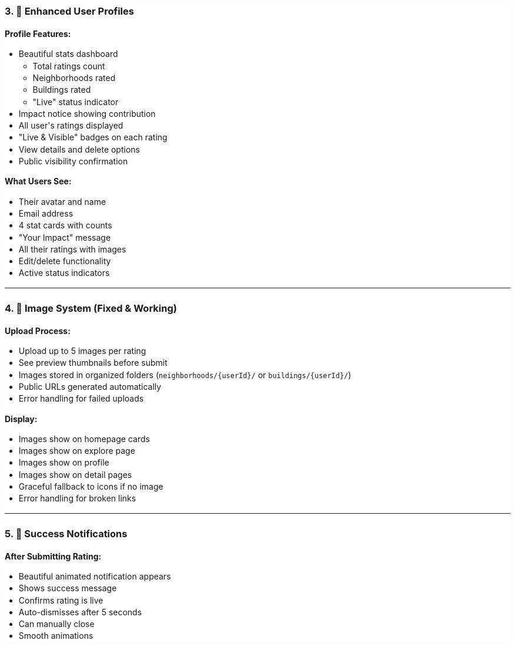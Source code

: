 
### 3. 👤 Enhanced User Profiles
**Profile Features:**
- Beautiful stats dashboard
  - Total ratings count
  - Neighborhoods rated
  - Buildings rated
  - "Live" status indicator
- Impact notice showing contribution
- All user's ratings displayed
- "Live & Visible" badges on each rating
- View details and delete options
- Public visibility confirmation

**What Users See:**
- Their avatar and name
- Email address
- 4 stat cards with counts
- "Your Impact" message
- All their ratings with images
- Edit/delete functionality
- Active status indicators

---

### 4. 📸 Image System (Fixed & Working)
**Upload Process:**
- Upload up to 5 images per rating
- See preview thumbnails before submit
- Images stored in organized folders (`neighborhoods/{userId}/` or `buildings/{userId}/`)
- Public URLs generated automatically
- Error handling for failed uploads

**Display:**
- Images show on homepage cards
- Images show on explore page
- Images show on profile
- Images show on detail pages
- Graceful fallback to icons if no image
- Error handling for broken links

---

### 5. 🔔 Success Notifications
**After Submitting Rating:**
- Beautiful animated notification appears
- Shows success message
- Confirms rating is live
- Auto-dismisses after 5 seconds
- Can manually close
- Smooth animations
